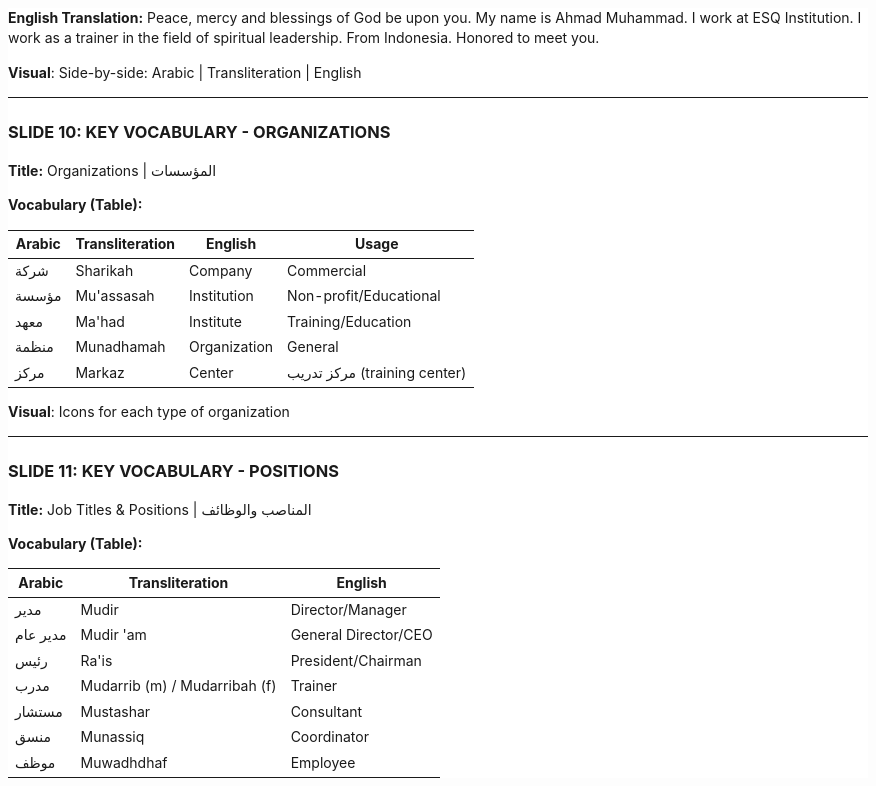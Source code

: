 **English Translation:**
Peace, mercy and blessings of God be upon you.
My name is Ahmad Muhammad.
I work at ESQ Institution.
I work as a trainer in the field of spiritual leadership.
From Indonesia.
Honored to meet you.

**Visual**: Side-by-side: Arabic | Transliteration | English

---

### **SLIDE 10: KEY VOCABULARY - ORGANIZATIONS**

**Title:**
Organizations | المؤسسات

**Vocabulary (Table):**

| **Arabic** | **Transliteration** | **English** | **Usage** |
|------------|---------------------|-------------|-----------|
| <span dir="rtl">شركة</span> | Sharikah | Company | Commercial |
| <span dir="rtl">مؤسسة</span> | Mu'assasah | Institution | Non-profit/Educational |
| <span dir="rtl">معهد</span> | Ma'had | Institute | Training/Education |
| <span dir="rtl">منظمة</span> | Munadhamah | Organization | General |
| <span dir="rtl">مركز</span> | Markaz | Center | مركز تدريب (training center) |

**Visual**: Icons for each type of organization

---

### **SLIDE 11: KEY VOCABULARY - POSITIONS**

**Title:**
Job Titles & Positions | المناصب والوظائف

**Vocabulary (Table):**

| **Arabic** | **Transliteration** | **English** |
|------------|---------------------|-------------|
| <span dir="rtl">مدير</span> | Mudir | Director/Manager |
| <span dir="rtl">مدير عام</span> | Mudir 'am | General Director/CEO |
| <span dir="rtl">رئيس</span> | Ra'is | President/Chairman |
| <span dir="rtl">مدرب</span> | Mudarrib (m) / Mudarribah (f) | Trainer |
| <span dir="rtl">مستشار</span> | Mustashar | Consultant |
| <span dir="rtl">منسق</span> | Munassiq | Coordinator |
| <span dir="rtl">موظف</span> | Muwadhdhaf | Employee |
